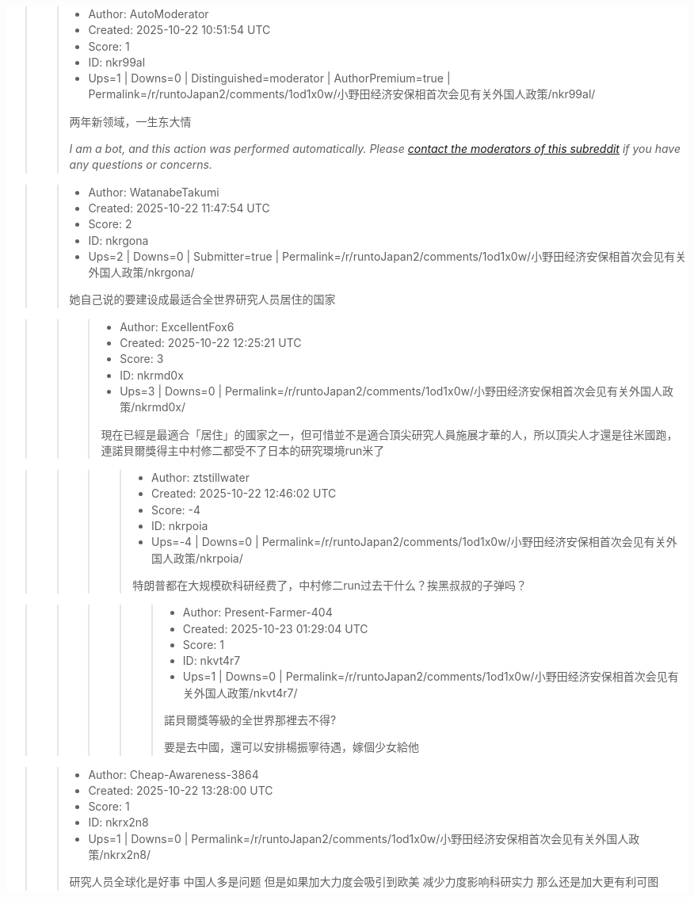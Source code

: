 >> - Author: AutoModerator
>> - Created: 2025-10-22 10:51:54 UTC
>> - Score: 1
>> - ID: nkr99al
>> - Ups=1 | Downs=0 | Distinguished=moderator | AuthorPremium=true | Permalink=/r/runtoJapan2/comments/1od1x0w/小野田经济安保相首次会见有关外国人政策/nkr99al/
>>
>> 两年新领域，一生东大情
>> 
>> 
>> *I am a bot, and this action was performed automatically. Please [contact the moderators of this subreddit](/message/compose/?to=/r/runtoJapan2) if you have any questions or concerns.*

>> - Author: WatanabeTakumi
>> - Created: 2025-10-22 11:47:54 UTC
>> - Score: 2
>> - ID: nkrgona
>> - Ups=2 | Downs=0 | Submitter=true | Permalink=/r/runtoJapan2/comments/1od1x0w/小野田经济安保相首次会见有关外国人政策/nkrgona/
>>
>> 她自己说的要建设成最适合全世界研究人员居住的国家

>>> - Author: ExcellentFox6
>>> - Created: 2025-10-22 12:25:21 UTC
>>> - Score: 3
>>> - ID: nkrmd0x
>>> - Ups=3 | Downs=0 | Permalink=/r/runtoJapan2/comments/1od1x0w/小野田经济安保相首次会见有关外国人政策/nkrmd0x/
>>>
>>> 現在已經是最適合「居住」的國家之一，但可惜並不是適合頂尖研究人員施展才華的人，所以頂尖人才還是往米國跑，連諾貝爾獎得主中村修二都受不了日本的研究環境run米了

>>>> - Author: ztstillwater
>>>> - Created: 2025-10-22 12:46:02 UTC
>>>> - Score: -4
>>>> - ID: nkrpoia
>>>> - Ups=-4 | Downs=0 | Permalink=/r/runtoJapan2/comments/1od1x0w/小野田经济安保相首次会见有关外国人政策/nkrpoia/
>>>>
>>>> 特朗普都在大规模砍科研经费了，中村修二run过去干什么？挨黑叔叔的子弹吗？

>>>>> - Author: Present-Farmer-404
>>>>> - Created: 2025-10-23 01:29:04 UTC
>>>>> - Score: 1
>>>>> - ID: nkvt4r7
>>>>> - Ups=1 | Downs=0 | Permalink=/r/runtoJapan2/comments/1od1x0w/小野田经济安保相首次会见有关外国人政策/nkvt4r7/
>>>>>
>>>>> 諾貝爾獎等級的全世界那裡去不得?
>>>>> 
>>>>> 要是去中國，還可以安排楊振寧待遇，嫁個少女給他

>> - Author: Cheap-Awareness-3864
>> - Created: 2025-10-22 13:28:00 UTC
>> - Score: 1
>> - ID: nkrx2n8
>> - Ups=1 | Downs=0 | Permalink=/r/runtoJapan2/comments/1od1x0w/小野田经济安保相首次会见有关外国人政策/nkrx2n8/
>>
>> 研究人员全球化是好事 中国人多是问题 但是如果加大力度会吸引到欧美 减少力度影响科研实力 那么还是加大更有利可图
